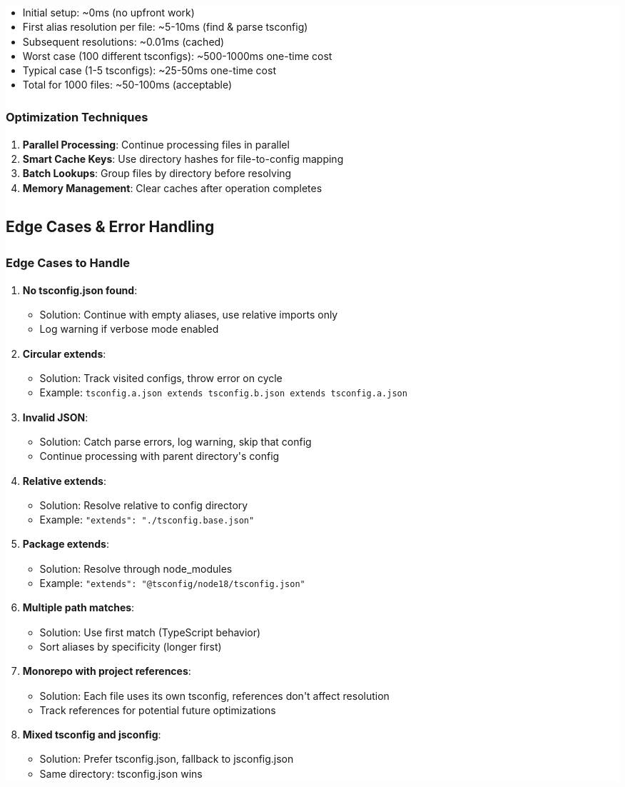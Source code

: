 - Initial setup: ~0ms (no upfront work)
- First alias resolution per file: ~5-10ms (find & parse tsconfig)
- Subsequent resolutions: ~0.01ms (cached)
- Worst case (100 different tsconfigs): ~500-1000ms one-time cost
- Typical case (1-5 tsconfigs): ~25-50ms one-time cost
- Total for 1000 files: ~50-100ms (acceptable)

### Optimization Techniques

1. **Parallel Processing**: Continue processing files in parallel
2. **Smart Cache Keys**: Use directory hashes for file-to-config mapping
3. **Batch Lookups**: Group files by directory before resolving
4. **Memory Management**: Clear caches after operation completes

## Edge Cases & Error Handling

### Edge Cases to Handle

1. **No tsconfig.json found**:

   - Solution: Continue with empty aliases, use relative imports only
   - Log warning if verbose mode enabled

2. **Circular extends**:

   - Solution: Track visited configs, throw error on cycle
   - Example: `tsconfig.a.json extends tsconfig.b.json extends tsconfig.a.json`

3. **Invalid JSON**:

   - Solution: Catch parse errors, log warning, skip that config
   - Continue processing with parent directory's config

4. **Relative extends**:

   - Solution: Resolve relative to config directory
   - Example: `"extends": "./tsconfig.base.json"`

5. **Package extends**:

   - Solution: Resolve through node_modules
   - Example: `"extends": "@tsconfig/node18/tsconfig.json"`

6. **Multiple path matches**:

   - Solution: Use first match (TypeScript behavior)
   - Sort aliases by specificity (longer first)

7. **Monorepo with project references**:

   - Solution: Each file uses its own tsconfig, references don't affect resolution
   - Track references for potential future optimizations

8. **Mixed tsconfig and jsconfig**:

   - Solution: Prefer tsconfig.json, fallback to jsconfig.json
   - Same directory: tsconfig.json wins
